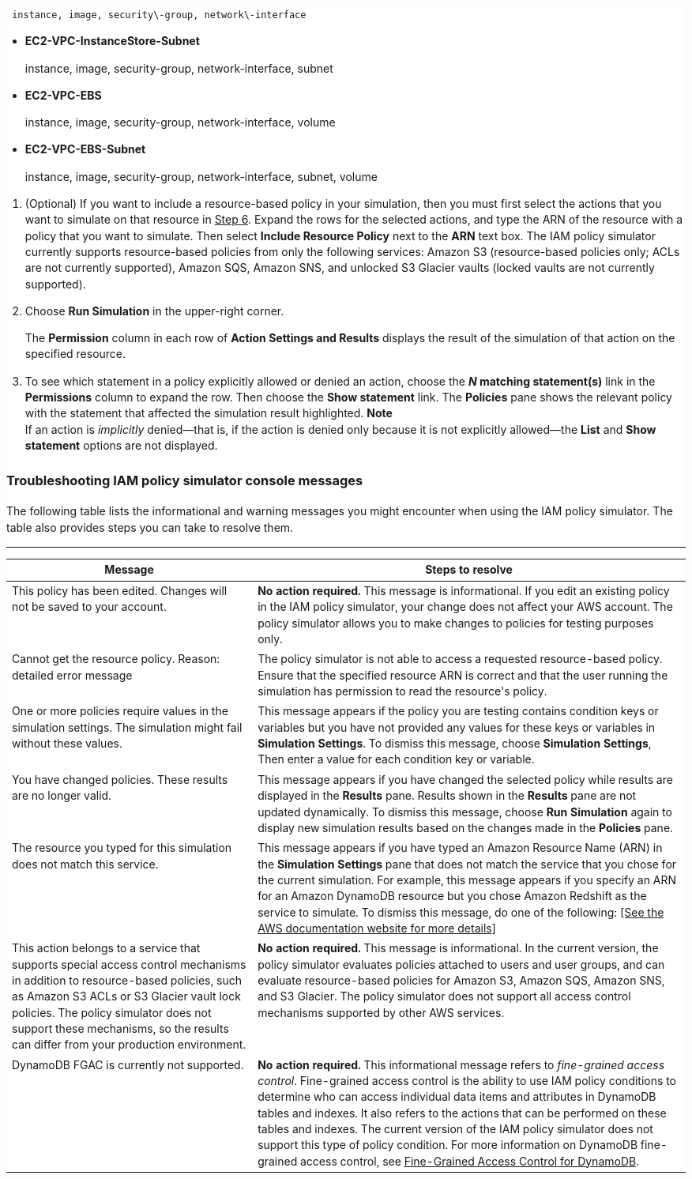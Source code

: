      instance, image, security\-group, network\-interface
   + **EC2\-VPC\-InstanceStore\-Subnet**

     instance, image, security\-group, network\-interface, subnet
   + **EC2\-VPC\-EBS**

     instance, image, security\-group, network\-interface, volume
   + **EC2\-VPC\-EBS\-Subnet**

     instance, image, security\-group, network\-interface, subnet, volume

1. <a name="polsimstep-respol"></a>\(Optional\) If you want to include a resource\-based policy in your simulation, then you must first select the actions that you want to simulate on that resource in [Step 6](#polsimstep-service)\. Expand the rows for the selected actions, and type the ARN of the resource with a policy that you want to simulate\. Then select **Include Resource Policy** next to the **ARN** text box\. The IAM policy simulator currently supports resource\-based policies from only the following services: Amazon S3 \(resource\-based policies only; ACLs are not currently supported\), Amazon SQS, Amazon SNS, and unlocked S3 Glacier vaults \(locked vaults are not currently supported\)\.

1. Choose **Run Simulation** in the upper\-right corner\.

   The **Permission** column in each row of **Action Settings and Results** displays the result of the simulation of that action on the specified resource\.

1. To see which statement in a policy explicitly allowed or denied an action, choose the ***N* matching statement\(s\)** link in the **Permissions** column to expand the row\. Then choose the **Show statement** link\. The **Policies** pane shows the relevant policy with the statement that affected the simulation result highlighted\.
**Note**  
If an action is *implicitly* denied—that is, if the action is denied only because it is not explicitly allowed—the **List** and **Show statement** options are not displayed\.

### Troubleshooting IAM policy simulator console messages<a name="iam-policy-simulator-messages"></a>

The following table lists the informational and warning messages you might encounter when using the IAM policy simulator\. The table also provides steps you can take to resolve them\. 


****  

| Message | Steps to resolve | 
| --- | --- | 
| This policy has been edited\. Changes will not be saved to your account\.  |   **No action required\.**  This message is informational\. If you edit an existing policy in the IAM policy simulator, your change does not affect your AWS account\. The policy simulator allows you to make changes to policies for testing purposes only\.  | 
| Cannot get the resource policy\. Reason: detailed error message | The policy simulator is not able to access a requested resource\-based policy\. Ensure that the specified resource ARN is correct and that the user running the simulation has permission to read the resource's policy\. | 
| One or more policies require values in the simulation settings\. The simulation might fail without these values\.  |  This message appears if the policy you are testing contains condition keys or variables but you have not provided any values for these keys or variables in **Simulation Settings**\. To dismiss this message, choose **Simulation Settings**, Then enter a value for each condition key or variable\.  | 
| You have changed policies\. These results are no longer valid\.  |  This message appears if you have changed the selected policy while results are displayed in the **Results** pane\. Results shown in the **Results** pane are not updated dynamically\. To dismiss this message, choose **Run Simulation** again to display new simulation results based on the changes made in the **Policies** pane\.  | 
| The resource you typed for this simulation does not match this service\.  |  This message appears if you have typed an Amazon Resource Name \(ARN\) in the **Simulation Settings** pane that does not match the service that you chose for the current simulation\. For example, this message appears if you specify an ARN for an Amazon DynamoDB resource but you chose Amazon Redshift as the service to simulate\. To dismiss this message, do one of the following:  [\[See the AWS documentation website for more details\]](http://docs.aws.amazon.com/IAM/latest/UserGuide/access_policies_testing-policies.html)  | 
| This action belongs to a service that supports special access control mechanisms in addition to resource\-based policies, such as Amazon S3 ACLs or S3 Glacier vault lock policies\. The policy simulator does not support these mechanisms, so the results can differ from your production environment\.  |   **No action required\.**  This message is informational\. In the current version, the policy simulator evaluates policies attached to users and user groups, and can evaluate resource\-based policies for Amazon S3, Amazon SQS, Amazon SNS, and S3 Glacier\. The policy simulator does not support all access control mechanisms supported by other AWS services\.  | 
| DynamoDB FGAC is currently not supported\.  |   **No action required\.**  This informational message refers to *fine\-grained access control*\. Fine\-grained access control is the ability to use IAM policy conditions to determine who can access individual data items and attributes in DynamoDB tables and indexes\. It also refers to the actions that can be performed on these tables and indexes\. The current version of the IAM policy simulator does not support this type of policy condition\. For more information on DynamoDB fine\-grained access control, see [Fine\-Grained Access Control for DynamoDB](http://docs.aws.amazon.com/amazondynamodb/latest/developerguide/FGAC_DDB.html)\.  | 